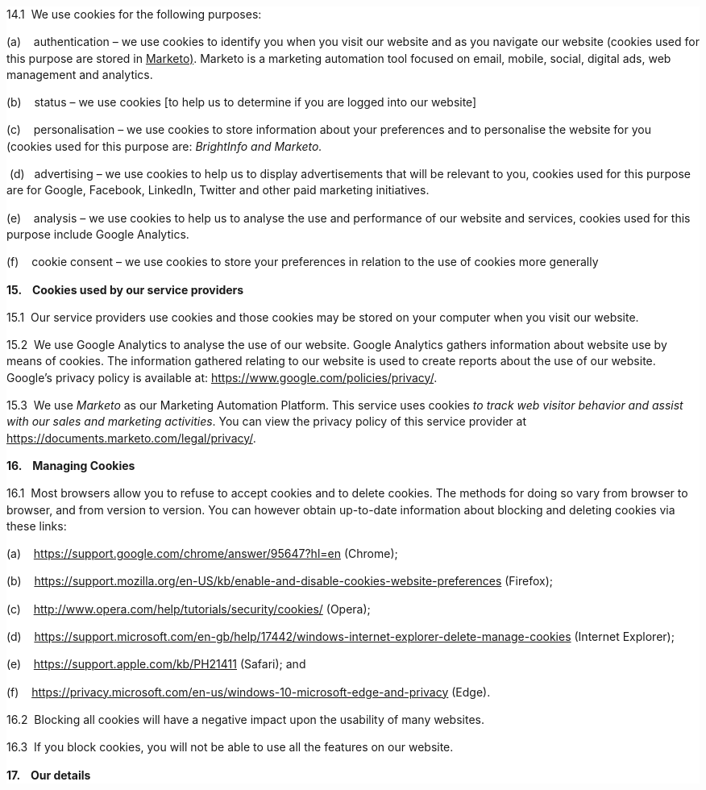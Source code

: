 14.1  We use cookies for the following purposes:

(a)    authentication – we use cookies to identify you when you visit our website and as you navigate our website (cookies used for this purpose are stored in [Marketo)](https://documents.marketo.com/legal/cookies/). Marketo is a marketing automation tool focused on email, mobile, social, digital ads, web management and analytics.

(b)    status – we use cookies [to help us to determine if you are logged into our website]

(c)    personalisation – we use cookies to store information about your preferences and to personalise the website for you (cookies used for this purpose are: _BrightInfo and Marketo._

 (d)   advertising – we use cookies to help us to display advertisements that will be relevant to you, cookies used for this purpose are for Google, Facebook, LinkedIn, Twitter and other paid marketing initiatives.

(e)    analysis – we use cookies to help us to analyse the use and performance of our website and services, cookies used for this purpose include Google Analytics.

(f)    cookie consent – we use cookies to store your preferences in relation to the use of cookies more generally

**15.    Cookies used by our service providers**

15.1  Our service providers use cookies and those cookies may be stored on your computer when you visit our website.

15.2  We use Google Analytics to analyse the use of our website. Google Analytics gathers information about website use by means of cookies. The information gathered relating to our website is used to create reports about the use of our website. Google’s privacy policy is available at: https://www.google.com/policies/privacy/.

15.3  We use _Marketo_ as our Marketing Automation Platform. This service uses cookies _to track web visitor behavior and assist with our sales and marketing activities_. You can view the privacy policy of this service provider at <https://documents.marketo.com/legal/privacy/>.

**16.    Managing Cookies**

16.1  Most browsers allow you to refuse to accept cookies and to delete cookies. The methods for doing so vary from browser to browser, and from version to version. You can however obtain up-to-date information about blocking and deleting cookies via these links:

(a)    https://support.google.com/chrome/answer/95647?hl=en (Chrome);

(b)    https://support.mozilla.org/en-US/kb/enable-and-disable-cookies-website-preferences (Firefox);

(c)    http://www.opera.com/help/tutorials/security/cookies/ (Opera);

(d)    https://support.microsoft.com/en-gb/help/17442/windows-internet-explorer-delete-manage-cookies (Internet Explorer);

(e)    https://support.apple.com/kb/PH21411 (Safari); and

(f)    https://privacy.microsoft.com/en-us/windows-10-microsoft-edge-and-privacy (Edge).

16.2  Blocking all cookies will have a negative impact upon the usability of many websites.

16.3  If you block cookies, you will not be able to use all the features on our website.

**17.    Our details**
